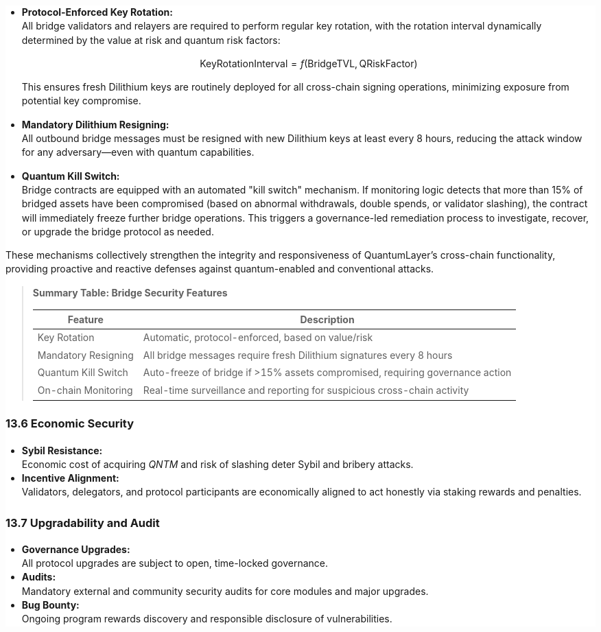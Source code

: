 - **Protocol-Enforced Key Rotation:**  
  All bridge validators and relayers are required to perform regular key rotation, with the rotation interval dynamically determined by the value at risk and quantum risk factors:

  $$
  \text{KeyRotationInterval} = f(\text{BridgeTVL},\, \text{QRiskFactor})
  $$

  This ensures fresh Dilithium keys are routinely deployed for all cross-chain signing operations, minimizing exposure from potential key compromise.

- **Mandatory Dilithium Resigning:**  
  All outbound bridge messages must be resigned with new Dilithium keys at least every 8 hours, reducing the attack window for any adversary—even with quantum capabilities.

- **Quantum Kill Switch:**  
  Bridge contracts are equipped with an automated "kill switch" mechanism. If monitoring logic detects that more than 15% of bridged assets have been compromised (based on abnormal withdrawals, double spends, or validator slashing), the contract will immediately freeze further bridge operations. This triggers a governance-led remediation process to investigate, recover, or upgrade the bridge protocol as needed.

These mechanisms collectively strengthen the integrity and responsiveness of QuantumLayer’s cross-chain functionality, providing proactive and reactive defenses against quantum-enabled and conventional attacks.

> **Summary Table: Bridge Security Features**
>
> | Feature             | Description                                                                   |
> | ------------------- | ----------------------------------------------------------------------------- |
> | Key Rotation        | Automatic, protocol-enforced, based on value/risk                             |
> | Mandatory Resigning | All bridge messages require fresh Dilithium signatures every 8 hours          |
> | Quantum Kill Switch | Auto-freeze of bridge if >15% assets compromised, requiring governance action |
> | On-chain Monitoring | Real-time surveillance and reporting for suspicious cross-chain activity      |

### 13.6 Economic Security

- **Sybil Resistance:**  
  Economic cost of acquiring $QNTM$ and risk of slashing deter Sybil and bribery attacks.
- **Incentive Alignment:**  
  Validators, delegators, and protocol participants are economically aligned to act honestly via staking rewards and penalties.

### 13.7 Upgradability and Audit

- **Governance Upgrades:**  
  All protocol upgrades are subject to open, time-locked governance.
- **Audits:**  
  Mandatory external and community security audits for core modules and major upgrades.
- **Bug Bounty:**  
  Ongoing program rewards discovery and responsible disclosure of vulnerabilities.
